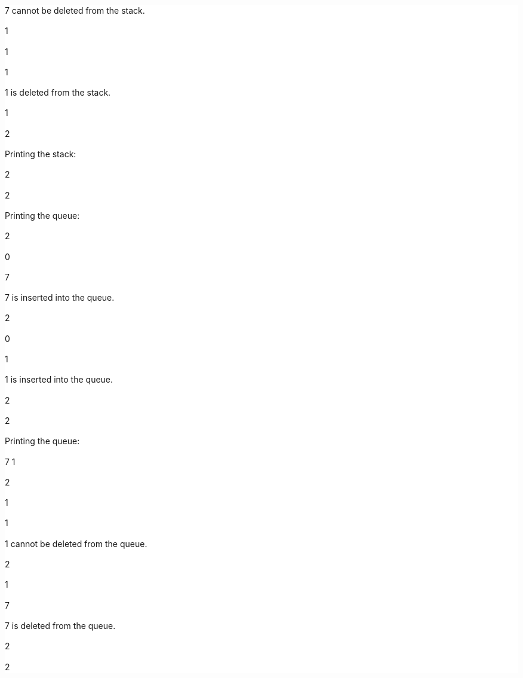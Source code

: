 7 cannot be deleted from the stack.

1

1

1

1 is deleted from the stack.

1

2

Printing the stack:

2

2

Printing the queue:

2

0

7

7 is inserted into the queue.

2

0

1

1 is inserted into the queue.

2

2

Printing the queue:

7 1

2

1

1

1 cannot be deleted from the queue.

2

1

7

7 is deleted from the queue.

2

2
